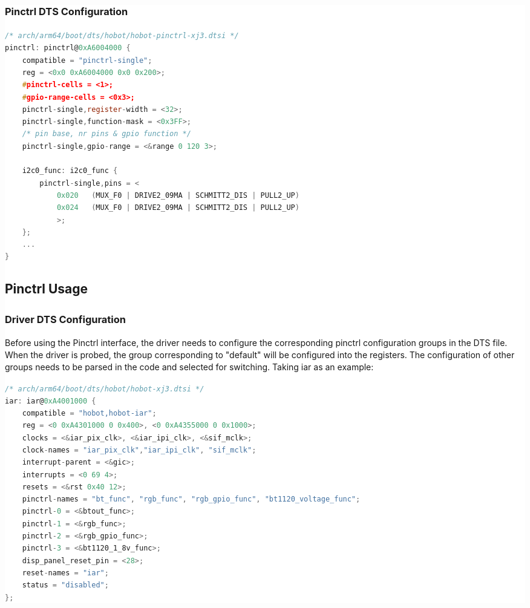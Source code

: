 ### Pinctrl DTS Configuration

```c
/* arch/arm64/boot/dts/hobot/hobot-pinctrl-xj3.dtsi */
pinctrl: pinctrl@0xA6004000 {
    compatible = "pinctrl-single";
    reg = <0x0 0xA6004000 0x0 0x200>;
    #pinctrl-cells = <1>;
    #gpio-range-cells = <0x3>;
    pinctrl-single,register-width = <32>;
    pinctrl-single,function-mask = <0x3FF>;
    /* pin base, nr pins & gpio function */
    pinctrl-single,gpio-range = <&range 0 120 3>;

    i2c0_func: i2c0_func {
        pinctrl-single,pins = < 
            0x020   (MUX_F0 | DRIVE2_09MA | SCHMITT2_DIS | PULL2_UP)
            0x024   (MUX_F0 | DRIVE2_09MA | SCHMITT2_DIS | PULL2_UP)
            >;
    };
    ...
}
```

## Pinctrl Usage

### Driver DTS Configuration

Before using the Pinctrl interface, the driver needs to configure the corresponding pinctrl configuration groups in the DTS file. When the driver is probed, the group corresponding to "default" will be configured into the registers. The configuration of other groups needs to be parsed in the code and selected for switching. Taking iar as an example:

```c
/* arch/arm64/boot/dts/hobot/hobot-xj3.dtsi */
iar: iar@0xA4001000 {
    compatible = "hobot,hobot-iar";
    reg = <0 0xA4301000 0 0x400>, <0 0xA4355000 0 0x1000>;
    clocks = <&iar_pix_clk>, <&iar_ipi_clk>, <&sif_mclk>;
    clock-names = "iar_pix_clk","iar_ipi_clk", "sif_mclk";
    interrupt-parent = <&gic>;
    interrupts = <0 69 4>;
    resets = <&rst 0x40 12>;
    pinctrl-names = "bt_func", "rgb_func", "rgb_gpio_func", "bt1120_voltage_func";
    pinctrl-0 = <&btout_func>;
    pinctrl-1 = <&rgb_func>;
    pinctrl-2 = <&rgb_gpio_func>;
    pinctrl-3 = <&bt1120_1_8v_func>;
    disp_panel_reset_pin = <28>;
    reset-names = "iar";
    status = "disabled";
};
```
